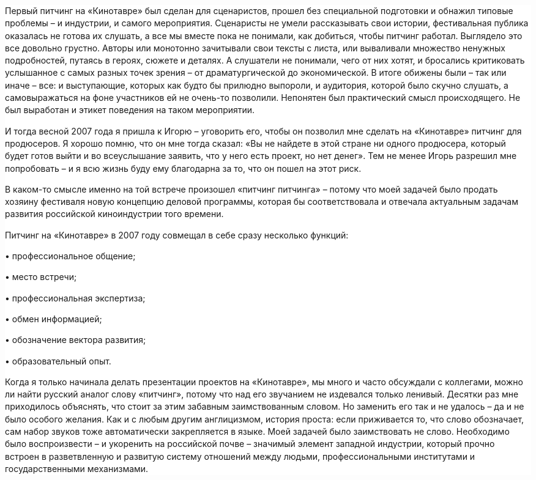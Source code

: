 Первый питчинг на «Кинотавре» был сделан для сценаристов, прошел без
специальной подготовки и обнажил типовые проблемы – и индустрии, и
самого мероприятия. Сценаристы не умели рассказывать свои истории,
фестивальная публика оказалась не готова их слушать, а все мы вместе
пока не понимали, как добиться, чтобы питчинг работал. Выглядело это все
довольно грустно. Авторы или монотонно зачитывали свои тексты с листа,
или вываливали множество ненужных подробностей, путаясь в героях, сюжете
и деталях. А слушатели не понимали, чего от них хотят, и бросались
критиковать услышанное с самых разных точек зрения – от драматургической
до экономической. В итоге обижены были – так или иначе – все: и
выступающие, которых как будто бы прилюдно выпороли, и аудитория,
которой было скучно слушать, а самовыражаться на фоне участников ей не
очень-то позволили. Непонятен был практический смысл происходящего. Не
был выработан и этикет поведения на таком мероприятии.

И тогда весной 2007 года я пришла к Игорю – уговорить его, чтобы он
позволил мне сделать на «Кинотавре» питчинг для продюсеров. Я хорошо
помню, что он мне тогда сказал: «Вы не найдете в этой стране ни одного
продюсера, который будет готов выйти и во всеуслышание заявить, что у
него есть проект, но нет денег». Тем не менее Игорь разрешил мне
попробовать – и я всю жизнь буду ему благодарна за то, что он пошел на
этот риск.

В каком-то смысле именно на той встрече произошел «питчинг питчинга» –
потому что моей задачей было продать хозяину фестиваля новую концепцию
деловой программы, которая бы соответствовала и отвечала актуальным
задачам развития российской киноиндустрии того времени.

Питчинг на «Кинотавре» в 2007 году совмещал в себе сразу несколько
функций:

• профессиональное общение;

• место встречи;

• профессиональная экспертиза;

• обмен информацией;

• обозначение вектора развития;

• образовательный опыт.

Когда я только начинала делать презентации проектов на «Кинотавре», мы
много и часто обсуждали с коллегами, можно ли найти русский аналог слову
«питчинг», потому что над его звучанием не издевался только ленивый.
Десятки раз мне приходилось объяснять, что стоит за этим забавным
заимствованным словом. Но заменить его так и не удалось – да и не было
особого желания. Как и с любым другим англицизмом, история проста: если
приживается то, что слово обозначает, сам набор звуков тоже
автоматически закрепляется в языке. Моей задачей было заимствовать не
слово. Необходимо было воспроизвести – и укоренить на российской почве –
значимый элемент западной индустрии, который прочно встроен в
разветвленную и развитую систему отношений между людьми,
профессиональными институтами и государственными механизмами.
